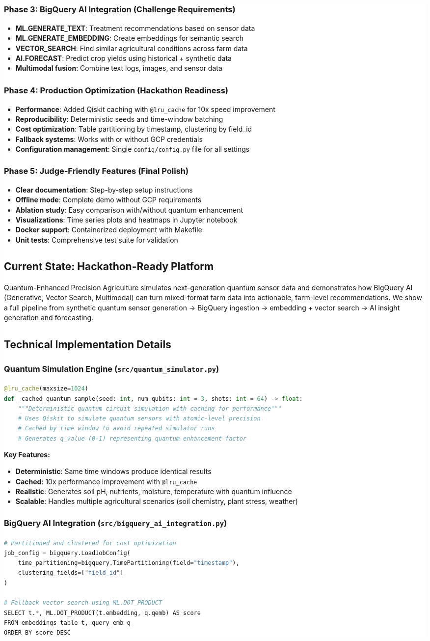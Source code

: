 ### Phase 3: BigQuery AI Integration (Challenge Requirements)
- **ML.GENERATE_TEXT**: Treatment recommendations based on sensor data
- **ML.GENERATE_EMBEDDING**: Create embeddings for semantic search
- **VECTOR_SEARCH**: Find similar agricultural conditions across farm data
- **AI.FORECAST**: Predict crop yields using historical + synthetic data
- **Multimodal fusion**: Combine text logs, images, and sensor data

### Phase 4: Production Optimization (Hackathon Readiness)
- **Performance**: Added Qiskit caching with `@lru_cache` for 10x speed improvement
- **Reproducibility**: Deterministic seeds and time-window batching
- **Cost optimization**: Table partitioning by timestamp, clustering by field_id
- **Fallback systems**: Works with or without GCP credentials
- **Configuration management**: Single `config/config.py` file for all settings

### Phase 5: Judge-Friendly Features (Final Polish)
- **Clear documentation**: Step-by-step setup instructions
- **Offline mode**: Complete demo without GCP requirements
- **Ablation study**: Easy comparison with/without quantum enhancement
- **Visualizations**: Time series plots and heatmaps in Jupyter notebook
- **Docker support**: Containerized deployment with Makefile
- **Unit tests**: Comprehensive test suite for validation

## Current State: Hackathon-Ready Platform

Quantum-Enhanced Precision Agriculture simulates next-generation quantum sensor data and demonstrates how BigQuery AI (Generative, Vector Search, Multimodal) can turn mixed-format farm data into actionable, farm-level recommendations. We show a full pipeline from synthetic quantum sensor generation → BigQuery ingestion → embedding + vector search → AI insight generation and forecasting.

## Technical Implementation Details

### Quantum Simulation Engine (`src/quantum_simulator.py`)
```python
@lru_cache(maxsize=1024)
def _cached_quantum_sample(seed: int, num_qubits: int = 3, shots: int = 64) -> float:
    """Deterministic quantum circuit simulation with caching for performance"""
    # Uses Qiskit to simulate quantum sensors with atomic-level precision
    # Cached by time window to avoid repeated simulator runs
    # Generates q_value (0-1) representing quantum enhancement factor
```

**Key Features:**
- **Deterministic**: Same time windows produce identical results
- **Cached**: 10x performance improvement with `@lru_cache`
- **Realistic**: Generates soil pH, nutrients, moisture, temperature with quantum influence
- **Scalable**: Handles multiple agricultural scenarios (soil chemistry, plant stress, weather)

### BigQuery AI Integration (`src/bigquery_ai_integration.py`)
```python
# Partitioned and clustered for cost optimization
job_config = bigquery.LoadJobConfig(
    time_partitioning=bigquery.TimePartitioning(field="timestamp"),
    clustering_fields=["field_id"]
)

# Fallback vector search using ML.DOT_PRODUCT
SELECT t.*, ML.DOT_PRODUCT(t.embedding, q.qemb) AS score
FROM embeddings_table t, query_emb q
ORDER BY score DESC
```
